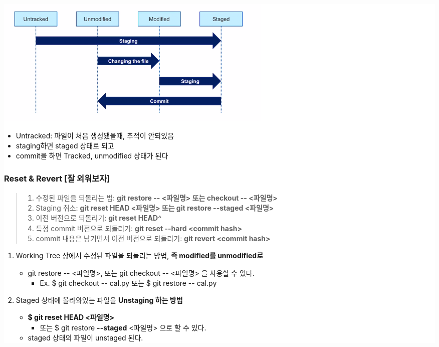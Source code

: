 <img src="./readmeImg/filestatus.png" alt="filestatus" style="zoom:50%;" />

-  Untracked: 파일이 처음 생성됐을때, 추적이 안되있음
  - staging하면 staged 상태로 되고
  - commit을 하면 Tracked, unmodified 상태가 된다



### Reset & Revert [잘 외워보자]

> 1. 수정된 파일을 되돌리는 법: **git restore --  \<파일명> 또는 checkout -- \<파일명>**
> 2. Staging 취소: **git reset HEAD \<파일명> 또는 git restore --staged \<파일명>**
> 3. 이전 버전으로 되돌리기: **git reset HEAD^**
> 4. 특정 commit 버전으로 되돌리기: **git reset --hard \<commit hash>**
> 5. commit 내용은 남기면서 이전 버전으로 되돌리기: **git revert \<commit hash>**



1. Working Tree 상에서 수정된 파일을 되돌리는 방법, **즉 modified를 unmodified로** 

   - git restore -- <파일명>, 또는 git checkout -- <파일명> 을 사용할 수 있다.
     - Ex. $ git checkout -- cal.py 또는 $ git restore -- cal.py

   

2. Staged 상태에 올라와있는 파일을 **Unstaging 하는 방법**

   - **$ git reset HEAD <파일명>** 
     - 또는 $ git restore **--staged** <파일명> 으로 할 수 있다.
   - staged 상태의 파일이 unstaged 된다. 

